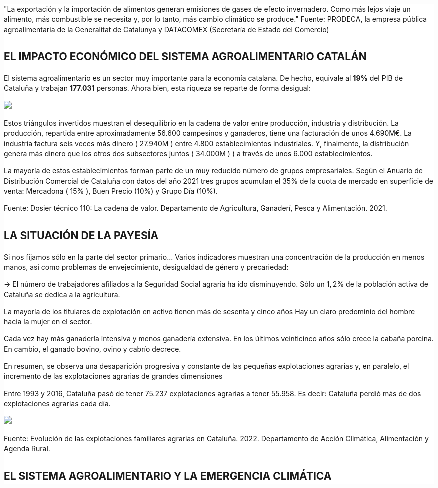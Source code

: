 "La exportación y la importación de alimentos generan emisiones de gases de efecto invernadero. Como más lejos viaje un alimento, más combustible se necesita y, por lo tanto, más cambio climático se produce." Fuente: PRODECA, la empresa pública agroalimentaria de la Generalitat de Catalunya y DATACOMEX (Secretaría de Estado del Comercio)

## EL IMPACTO ECONÓMICO DEL SISTEMA AGROALIMENTARIO CATALÁN

El sistema agroalimentario es un sector muy importante para la economía catalana. De hecho, equivale al $\mathbf{1 9 \%}$ del PIB de Cataluña y trabajan $\mathbf{1 7 7 . 0 3 1}$ personas. Ahora bien, esta riqueza se reparte de forma desigual:

![](https://cdn.mathpix.com/cropped/2024_05_05_8db64af25dda34a7de92g-09.jpg?height=567&width=1105&top_left_y=616&top_left_x=398)

Estos triángulos invertidos muestran el desequilibrio en la cadena de valor entre producción, industria y distribución. La producción, repartida entre aproximadamente 56.600 campesinos y ganaderos, tiene una facturación de unos $4.690 \mathrm{M} €$. La industria factura seis veces más dinero ( $27.940 \mathrm{M}$ ) entre 4.800 establecimientos industriales. Y, finalmente, la distribución genera más dinero que los otros dos subsectores juntos ( $34.000 \mathrm{M}$ ) ) a través de unos 6.000 establecimientos.

La mayoría de estos establecimientos forman parte de un muy reducido número de grupos empresariales. Según el Anuario de Distribución Comercial de Cataluña con datos del año 2021 tres grupos acumulan el $35 \%$ de la cuota de mercado en superficie de venta: Mercadona ( $15 \%$ ), Buen Precio (10\%) y Grupo Día (10\%).

Fuente: Dosier técnico 110: La cadena de valor. Departamento de Agricultura, Ganaderí, Pesca y Alimentación. 2021.

## LA SITUACIÓN DE LA PAYESÍA

Si nos fijamos sólo en la parte del sector primario... Varios indicadores muestran una concentración de la producción en menos manos, así como problemas de envejecimiento, desigualdad de género y precariedad:

$\rightarrow$ El número de trabajadores afiliados a la Seguridad Social agraria ha ido disminuyendo. Sólo un $1,2 \%$ de la población activa de Cataluña se dedica a la agricultura.

La mayoría de los titulares de explotación en activo tienen más de sesenta y cinco años Hay un claro predominio del hombre hacia la mujer en el sector.

Cada vez hay más ganadería intensiva y menos ganadería extensiva. En los últimos veinticinco años sólo crece la cabaña porcina. En cambio, el ganado bovino, ovino y cabrío decrece.

En resumen, se observa una desaparición progresiva y constante de las pequeñas explotaciones agrarias $\mathrm{y}$, en paralelo, el incremento de las explotaciones agrarias de grandes dimensiones

Entre 1993 y 2016, Cataluña pasó de tener 75.237 explotaciones agrarias a tener 55.958. Es decir: Cataluña perdió más de dos explotaciones agrarias cada día.

![](https://cdn.mathpix.com/cropped/2024_05_05_8db64af25dda34a7de92g-09.jpg?height=478&width=1537&top_left_y=1283&top_left_x=1756)

Fuente: Evolución de las explotaciones familiares agrarias en Cataluña. 2022. Departamento de Acción Climática, Alimentación y Agenda Rural.

## EL SISTEMA AGROALIMENTARIO Y LA EMERGENCIA CLIMÁTICA
